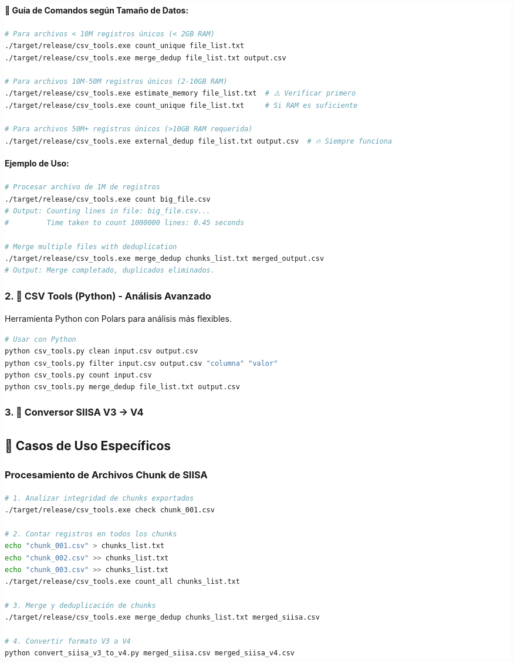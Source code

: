 #### 🚨 **Guía de Comandos según Tamaño de Datos:**

```bash
# Para archivos < 10M registros únicos (< 2GB RAM)
./target/release/csv_tools.exe count_unique file_list.txt
./target/release/csv_tools.exe merge_dedup file_list.txt output.csv

# Para archivos 10M-50M registros únicos (2-10GB RAM)
./target/release/csv_tools.exe estimate_memory file_list.txt  # ⚠️ Verificar primero
./target/release/csv_tools.exe count_unique file_list.txt     # Si RAM es suficiente

# Para archivos 50M+ registros únicos (>10GB RAM requerida)
./target/release/csv_tools.exe external_dedup file_list.txt output.csv  # 🔥 Siempre funciona
```

#### Ejemplo de Uso:

```bash
# Procesar archivo de 1M de registros
./target/release/csv_tools.exe count big_file.csv
# Output: Counting lines in file: big_file.csv...
#         Time taken to count 1000000 lines: 0.45 seconds

# Merge multiple files with deduplication
./target/release/csv_tools.exe merge_dedup chunks_list.txt merged_output.csv
# Output: Merge completado, duplicados eliminados.
```

### 2. 🐍 **CSV Tools (Python)** - Análisis Avanzado

Herramienta Python con Polars para análisis más flexibles.

```bash
# Usar con Python
python csv_tools.py clean input.csv output.csv
python csv_tools.py filter input.csv output.csv "columna" "valor"
python csv_tools.py count input.csv
python csv_tools.py merge_dedup file_list.txt output.csv
```

### 3. 🔄 **Conversor SIISA V3 → V4**

## 🎯 Casos de Uso Específicos

### Procesamiento de Archivos Chunk de SIISA

```bash
# 1. Analizar integridad de chunks exportados
./target/release/csv_tools.exe check chunk_001.csv

# 2. Contar registros en todos los chunks
echo "chunk_001.csv" > chunks_list.txt
echo "chunk_002.csv" >> chunks_list.txt
echo "chunk_003.csv" >> chunks_list.txt
./target/release/csv_tools.exe count_all chunks_list.txt

# 3. Merge y deduplicación de chunks
./target/release/csv_tools.exe merge_dedup chunks_list.txt merged_siisa.csv

# 4. Convertir formato V3 a V4
python convert_siisa_v3_to_v4.py merged_siisa.csv merged_siisa_v4.csv
```
